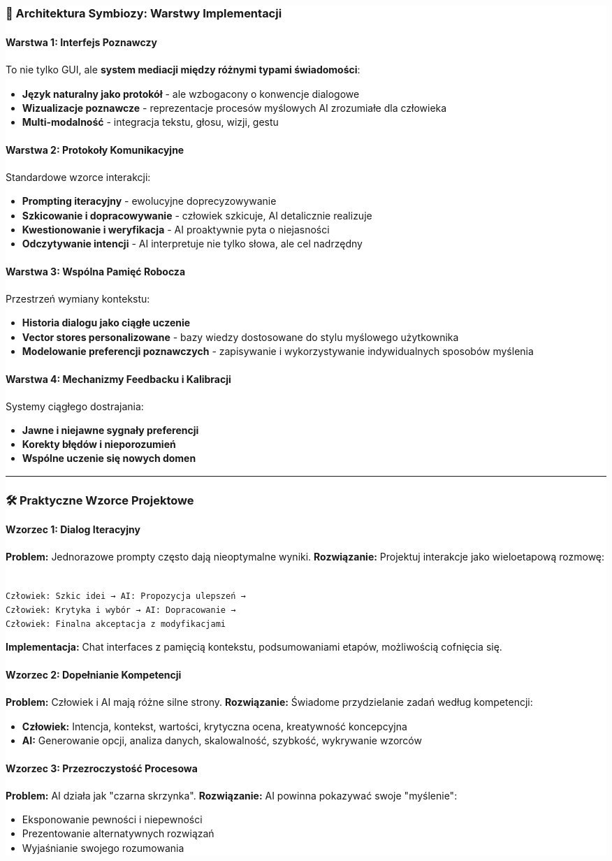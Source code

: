 ### 🧩 Architektura Symbiozy: Warstwy Implementacji

#### Warstwa 1: Interfejs Poznawczy
To nie tylko GUI, ale **system mediacji między różnymi typami świadomości**:
- **Język naturalny jako protokół** - ale wzbogacony o konwencje dialogowe
- **Wizualizacje poznawcze** - reprezentacje procesów myślowych AI zrozumiałe dla człowieka
- **Multi-modalność** - integracja tekstu, głosu, wizji, gestu

#### Warstwa 2: Protokoły Komunikacyjne
Standardowe wzorce interakcji:
- **Prompting iteracyjny** - ewolucyjne doprecyzowywanie
- **Szkicowanie i dopracowywanie** - człowiek szkicuje, AI detalicznie realizuje
- **Kwestionowanie i weryfikacja** - AI proaktywnie pyta o niejasności
- **Odczytywanie intencji** - AI interpretuje nie tylko słowa, ale cel nadrzędny

#### Warstwa 3: Wspólna Pamięć Robocza
Przestrzeń wymiany kontekstu:
- **Historia dialogu jako ciągłe uczenie**
- **Vector stores personalizowane** - bazy wiedzy dostosowane do stylu myślowego użytkownika
- **Modelowanie preferencji poznawczych** - zapisywanie i wykorzystywanie indywidualnych sposobów myślenia

#### Warstwa 4: Mechanizmy Feedbacku i Kalibracji
Systemy ciągłego dostrajania:
- **Jawne i niejawne sygnały preferencji**
- **Korekty błędów i nieporozumień**
- **Wspólne uczenie się nowych domen**

---

### 🛠️ Praktyczne Wzorce Projektowe

#### Wzorzec 1: Dialog Iteracyjny
**Problem:** Jednorazowe prompty często dają nieoptymalne wyniki.
**Rozwiązanie:** Projektuj interakcje jako wieloetapową rozmowę:
```

Człowiek: Szkic idei → AI: Propozycja ulepszeń →
Człowiek: Krytyka i wybór → AI: Dopracowanie →
Człowiek: Finalna akceptacja z modyfikacjami

```
**Implementacja:** Chat interfaces z pamięcią kontekstu, podsumowaniami etapów, możliwością cofnięcia się.

#### Wzorzec 2: Dopełnianie Kompetencji
**Problem:** Człowiek i AI mają różne silne strony.
**Rozwiązanie:** Świadome przydzielanie zadań według kompetencji:
- **Człowiek:** Intencja, kontekst, wartości, krytyczna ocena, kreatywność koncepcyjna
- **AI:** Generowanie opcji, analiza danych, skalowalność, szybkość, wykrywanie wzorców

#### Wzorzec 3: Przezroczystość Procesowa
**Problem:** AI działa jak "czarna skrzynka".
**Rozwiązanie:** AI powinna pokazywać swoje "myślenie":
- Eksponowanie pewności i niepewności
- Prezentowanie alternatywnych rozwiązań
- Wyjaśnianie swojego rozumowania
